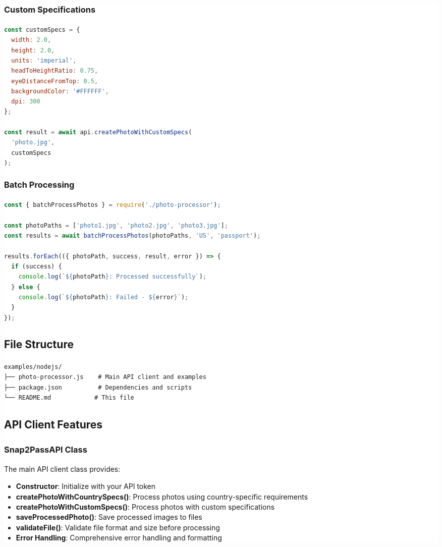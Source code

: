 ### Custom Specifications

```javascript
const customSpecs = {
  width: 2.0,
  height: 2.0,
  units: 'imperial',
  headToHeightRatio: 0.75,
  eyeDistanceFromTop: 0.5,
  backgroundColor: '#FFFFFF',
  dpi: 300
};

const result = await api.createPhotoWithCustomSpecs(
  'photo.jpg',
  customSpecs
);
```

### Batch Processing

```javascript
const { batchProcessPhotos } = require('./photo-processor');

const photoPaths = ['photo1.jpg', 'photo2.jpg', 'photo3.jpg'];
const results = await batchProcessPhotos(photoPaths, 'US', 'passport');

results.forEach(({ photoPath, success, result, error }) => {
  if (success) {
    console.log(`${photoPath}: Processed successfully`);
  } else {
    console.log(`${photoPath}: Failed - ${error}`);
  }
});
```

## File Structure

```
examples/nodejs/
├── photo-processor.js    # Main API client and examples
├── package.json          # Dependencies and scripts
└── README.md            # This file
```

## API Client Features

### Snap2PassAPI Class

The main API client class provides:

- **Constructor**: Initialize with your API token
- **createPhotoWithCountrySpecs()**: Process photos using country-specific requirements
- **createPhotoWithCustomSpecs()**: Process photos with custom specifications
- **saveProcessedPhoto()**: Save processed images to files
- **validateFile()**: Validate file format and size before processing
- **Error Handling**: Comprehensive error handling and formatting
